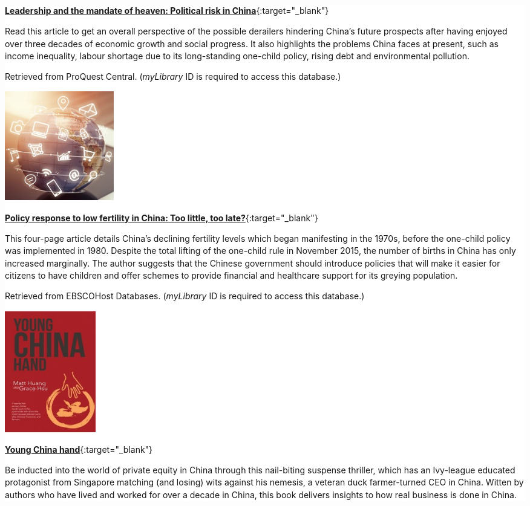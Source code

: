 [**Leadership and the mandate of heaven: Political risk in China**](http://eresources.nlb.gov.sg/main/Browse?startsWith=P){:target="_blank"}

Read this article to get an overall perspective of the possible derailers hindering China’s future prospects after having enjoyed over three decades of economic growth and social progress. It also highlights the problems China faces at present, such as income inequality, labour shortage due to its long-standing one-child policy, rising debt and environmental pollution.

Retrieved from ProQuest Central. (*myLibrary* ID is required to access this database.)

<img src="/images/resources/Database 1.jpg" style="width:180px;" />

[**Policy response to low fertility in China: Too little, too late?**](http://eresources.nlb.gov.sg/main/Browse?startsWith=E){:target="_blank"}

This four-page article details China’s declining fertility levels which began manifesting in the 1970s, before the one-child policy was implemented in 1980. Despite the total lifting of the one-child rule in November 2015, the number of births in China has only increased marginally. The author suggests that the Chinese government should introduce policies that will make it easier for citizens to have children and offer schemes to provide financial and healthcare support for its greying population.

Retrieved from EBSCOHost Databases. (*myLibrary* ID is required to access this database.)

<img src="/images/book-covers/Young-China-hand.jpg" style="width:150px;" />

[**Young China hand**](https://nlb.overdrive.com/media/2840905){:target="_blank"}

Be inducted into the world of private equity in China through this nail-biting suspense thriller, which has an Ivy-league educated protagonist from Singapore matching (and losing) wits against his nemesis, a veteran duck farmer-turned CEO in China. Witten by authors who have lived and worked for over a decade in China, this book delivers insights to how real business is done in China.
